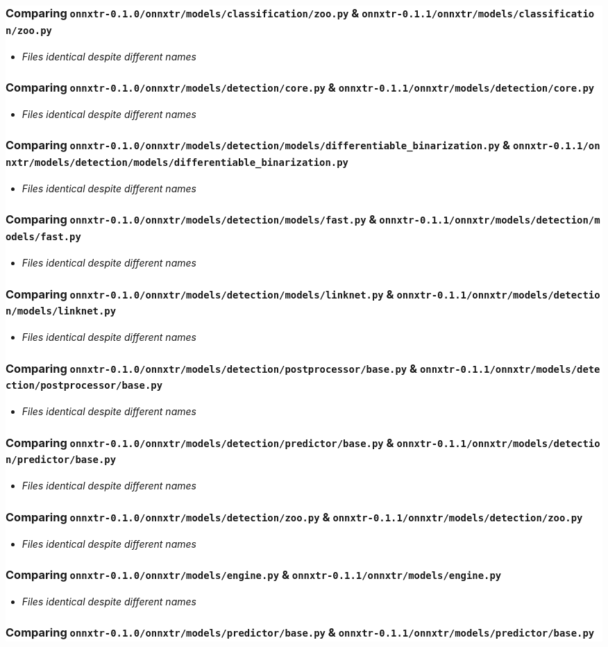 ### Comparing `onnxtr-0.1.0/onnxtr/models/classification/zoo.py` & `onnxtr-0.1.1/onnxtr/models/classification/zoo.py`

 * *Files identical despite different names*

### Comparing `onnxtr-0.1.0/onnxtr/models/detection/core.py` & `onnxtr-0.1.1/onnxtr/models/detection/core.py`

 * *Files identical despite different names*

### Comparing `onnxtr-0.1.0/onnxtr/models/detection/models/differentiable_binarization.py` & `onnxtr-0.1.1/onnxtr/models/detection/models/differentiable_binarization.py`

 * *Files identical despite different names*

### Comparing `onnxtr-0.1.0/onnxtr/models/detection/models/fast.py` & `onnxtr-0.1.1/onnxtr/models/detection/models/fast.py`

 * *Files identical despite different names*

### Comparing `onnxtr-0.1.0/onnxtr/models/detection/models/linknet.py` & `onnxtr-0.1.1/onnxtr/models/detection/models/linknet.py`

 * *Files identical despite different names*

### Comparing `onnxtr-0.1.0/onnxtr/models/detection/postprocessor/base.py` & `onnxtr-0.1.1/onnxtr/models/detection/postprocessor/base.py`

 * *Files identical despite different names*

### Comparing `onnxtr-0.1.0/onnxtr/models/detection/predictor/base.py` & `onnxtr-0.1.1/onnxtr/models/detection/predictor/base.py`

 * *Files identical despite different names*

### Comparing `onnxtr-0.1.0/onnxtr/models/detection/zoo.py` & `onnxtr-0.1.1/onnxtr/models/detection/zoo.py`

 * *Files identical despite different names*

### Comparing `onnxtr-0.1.0/onnxtr/models/engine.py` & `onnxtr-0.1.1/onnxtr/models/engine.py`

 * *Files identical despite different names*

### Comparing `onnxtr-0.1.0/onnxtr/models/predictor/base.py` & `onnxtr-0.1.1/onnxtr/models/predictor/base.py`
